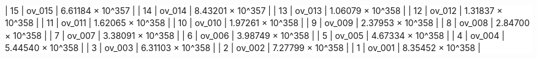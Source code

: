 | 15 | ov_015 | 6.61184 × 10^357 |
| 14 | ov_014 | 8.43201 × 10^357 |
| 13 | ov_013 | 1.06079 × 10^358 |
| 12 | ov_012 | 1.31837 × 10^358 |
| 11 | ov_011 | 1.62065 × 10^358 |
| 10 | ov_010 | 1.97261 × 10^358 |
| 9 | ov_009 | 2.37953 × 10^358 |
| 8 | ov_008 | 2.84700 × 10^358 |
| 7 | ov_007 | 3.38091 × 10^358 |
| 6 | ov_006 | 3.98749 × 10^358 |
| 5 | ov_005 | 4.67334 × 10^358 |
| 4 | ov_004 | 5.44540 × 10^358 |
| 3 | ov_003 | 6.31103 × 10^358 |
| 2 | ov_002 | 7.27799 × 10^358 |
| 1 | ov_001 | 8.35452 × 10^358 |

